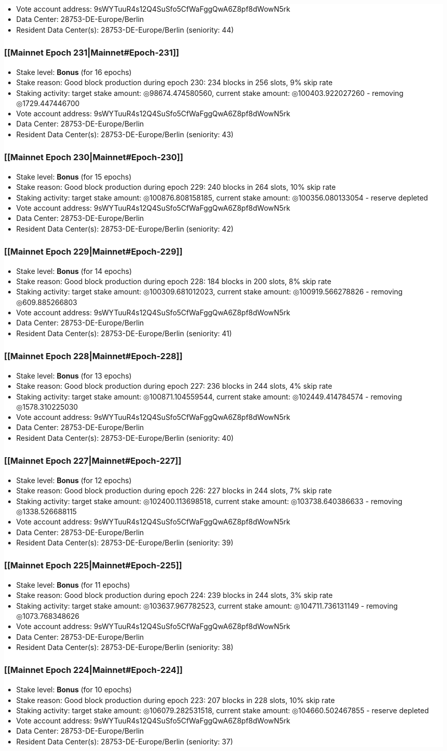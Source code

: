 * Vote account address: 9sWYTuuR4s12Q4SuSfo5CfWaFggQwA6Z8pf8dWowN5rk
* Data Center: 28753-DE-Europe/Berlin
* Resident Data Center(s): 28753-DE-Europe/Berlin (seniority: 44)
### [[Mainnet Epoch 231|Mainnet#Epoch-231]]
* Stake level: **Bonus** (for 16 epochs)
* Stake reason: Good block production during epoch 230: 234 blocks in 256 slots, 9% skip rate
* Staking activity: target stake amount: ◎98674.474580560, current stake amount: ◎100403.922027260 - removing ◎1729.447446700
* Vote account address: 9sWYTuuR4s12Q4SuSfo5CfWaFggQwA6Z8pf8dWowN5rk
* Data Center: 28753-DE-Europe/Berlin
* Resident Data Center(s): 28753-DE-Europe/Berlin (seniority: 43)
### [[Mainnet Epoch 230|Mainnet#Epoch-230]]
* Stake level: **Bonus** (for 15 epochs)
* Stake reason: Good block production during epoch 229: 240 blocks in 264 slots, 10% skip rate
* Staking activity: target stake amount: ◎100876.808158185, current stake amount: ◎100356.080133054 - reserve depleted
* Vote account address: 9sWYTuuR4s12Q4SuSfo5CfWaFggQwA6Z8pf8dWowN5rk
* Data Center: 28753-DE-Europe/Berlin
* Resident Data Center(s): 28753-DE-Europe/Berlin (seniority: 42)
### [[Mainnet Epoch 229|Mainnet#Epoch-229]]
* Stake level: **Bonus** (for 14 epochs)
* Stake reason: Good block production during epoch 228: 184 blocks in 200 slots, 8% skip rate
* Staking activity: target stake amount: ◎100309.681012023, current stake amount: ◎100919.566278826 - removing ◎609.885266803
* Vote account address: 9sWYTuuR4s12Q4SuSfo5CfWaFggQwA6Z8pf8dWowN5rk
* Data Center: 28753-DE-Europe/Berlin
* Resident Data Center(s): 28753-DE-Europe/Berlin (seniority: 41)
### [[Mainnet Epoch 228|Mainnet#Epoch-228]]
* Stake level: **Bonus** (for 13 epochs)
* Stake reason: Good block production during epoch 227: 236 blocks in 244 slots, 4% skip rate
* Staking activity: target stake amount: ◎100871.104559544, current stake amount: ◎102449.414784574 - removing ◎1578.310225030
* Vote account address: 9sWYTuuR4s12Q4SuSfo5CfWaFggQwA6Z8pf8dWowN5rk
* Data Center: 28753-DE-Europe/Berlin
* Resident Data Center(s): 28753-DE-Europe/Berlin (seniority: 40)
### [[Mainnet Epoch 227|Mainnet#Epoch-227]]
* Stake level: **Bonus** (for 12 epochs)
* Stake reason: Good block production during epoch 226: 227 blocks in 244 slots, 7% skip rate
* Staking activity: target stake amount: ◎102400.113698518, current stake amount: ◎103738.640386633 - removing ◎1338.526688115
* Vote account address: 9sWYTuuR4s12Q4SuSfo5CfWaFggQwA6Z8pf8dWowN5rk
* Data Center: 28753-DE-Europe/Berlin
* Resident Data Center(s): 28753-DE-Europe/Berlin (seniority: 39)
### [[Mainnet Epoch 225|Mainnet#Epoch-225]]
* Stake level: **Bonus** (for 11 epochs)
* Stake reason: Good block production during epoch 224: 239 blocks in 244 slots, 3% skip rate
* Staking activity: target stake amount: ◎103637.967782523, current stake amount: ◎104711.736131149 - removing ◎1073.768348626
* Vote account address: 9sWYTuuR4s12Q4SuSfo5CfWaFggQwA6Z8pf8dWowN5rk
* Data Center: 28753-DE-Europe/Berlin
* Resident Data Center(s): 28753-DE-Europe/Berlin (seniority: 38)
### [[Mainnet Epoch 224|Mainnet#Epoch-224]]
* Stake level: **Bonus** (for 10 epochs)
* Stake reason: Good block production during epoch 223: 207 blocks in 228 slots, 10% skip rate
* Staking activity: target stake amount: ◎106079.282531518, current stake amount: ◎104660.502467855 - reserve depleted
* Vote account address: 9sWYTuuR4s12Q4SuSfo5CfWaFggQwA6Z8pf8dWowN5rk
* Data Center: 28753-DE-Europe/Berlin
* Resident Data Center(s): 28753-DE-Europe/Berlin (seniority: 37)